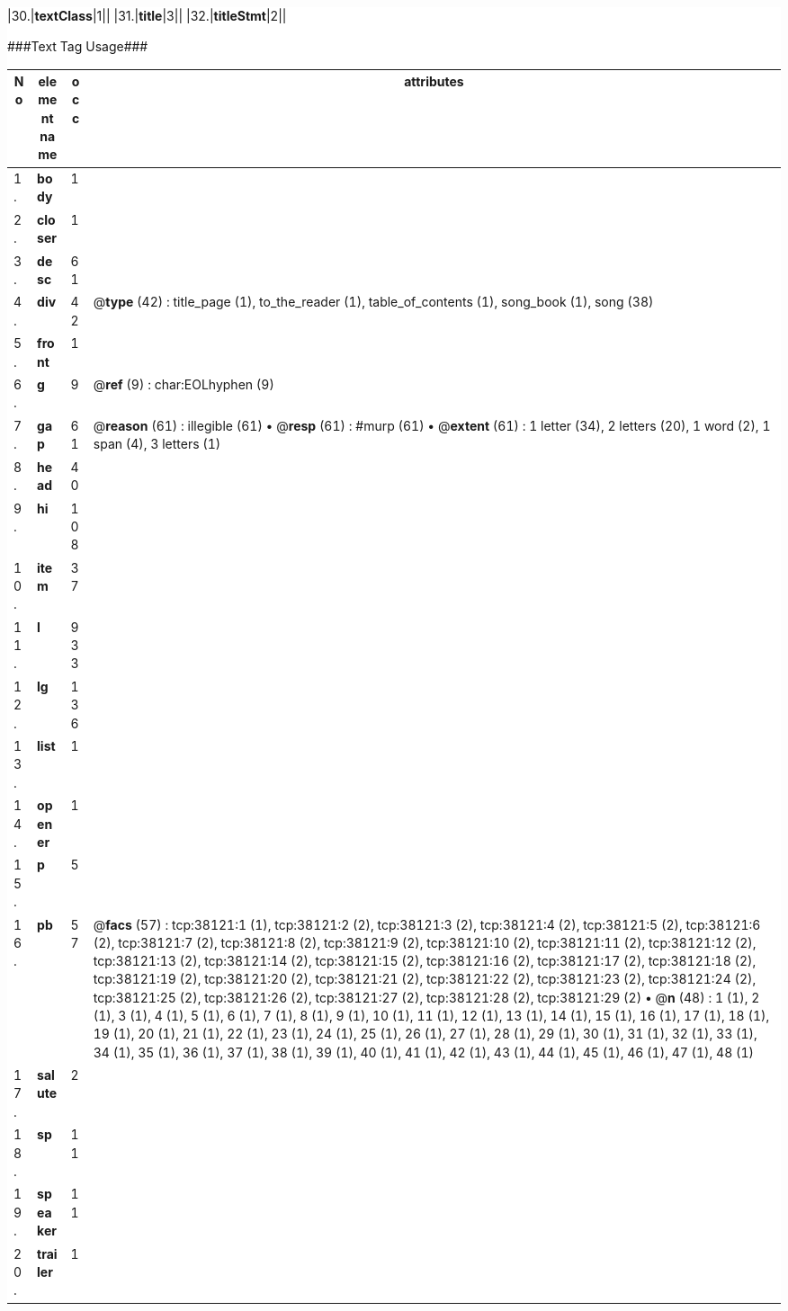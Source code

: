|30.|__textClass__|1||
|31.|__title__|3||
|32.|__titleStmt__|2||


###Text Tag Usage###

|No|element name|occ|attributes|
|---|---|---|---|
|1.|__body__|1||
|2.|__closer__|1||
|3.|__desc__|61||
|4.|__div__|42| @__type__ (42) : title_page (1), to_the_reader (1), table_of_contents (1), song_book (1), song (38)|
|5.|__front__|1||
|6.|__g__|9| @__ref__ (9) : char:EOLhyphen (9)|
|7.|__gap__|61| @__reason__ (61) : illegible (61)  •  @__resp__ (61) : #murp (61)  •  @__extent__ (61) : 1 letter (34), 2 letters (20), 1 word (2), 1 span (4), 3 letters (1)|
|8.|__head__|40||
|9.|__hi__|108||
|10.|__item__|37||
|11.|__l__|933||
|12.|__lg__|136||
|13.|__list__|1||
|14.|__opener__|1||
|15.|__p__|5||
|16.|__pb__|57| @__facs__ (57) : tcp:38121:1 (1), tcp:38121:2 (2), tcp:38121:3 (2), tcp:38121:4 (2), tcp:38121:5 (2), tcp:38121:6 (2), tcp:38121:7 (2), tcp:38121:8 (2), tcp:38121:9 (2), tcp:38121:10 (2), tcp:38121:11 (2), tcp:38121:12 (2), tcp:38121:13 (2), tcp:38121:14 (2), tcp:38121:15 (2), tcp:38121:16 (2), tcp:38121:17 (2), tcp:38121:18 (2), tcp:38121:19 (2), tcp:38121:20 (2), tcp:38121:21 (2), tcp:38121:22 (2), tcp:38121:23 (2), tcp:38121:24 (2), tcp:38121:25 (2), tcp:38121:26 (2), tcp:38121:27 (2), tcp:38121:28 (2), tcp:38121:29 (2)  •  @__n__ (48) : 1 (1), 2 (1), 3 (1), 4 (1), 5 (1), 6 (1), 7 (1), 8 (1), 9 (1), 10 (1), 11 (1), 12 (1), 13 (1), 14 (1), 15 (1), 16 (1), 17 (1), 18 (1), 19 (1), 20 (1), 21 (1), 22 (1), 23 (1), 24 (1), 25 (1), 26 (1), 27 (1), 28 (1), 29 (1), 30 (1), 31 (1), 32 (1), 33 (1), 34 (1), 35 (1), 36 (1), 37 (1), 38 (1), 39 (1), 40 (1), 41 (1), 42 (1), 43 (1), 44 (1), 45 (1), 46 (1), 47 (1), 48 (1)|
|17.|__salute__|2||
|18.|__sp__|11||
|19.|__speaker__|11||
|20.|__trailer__|1||
